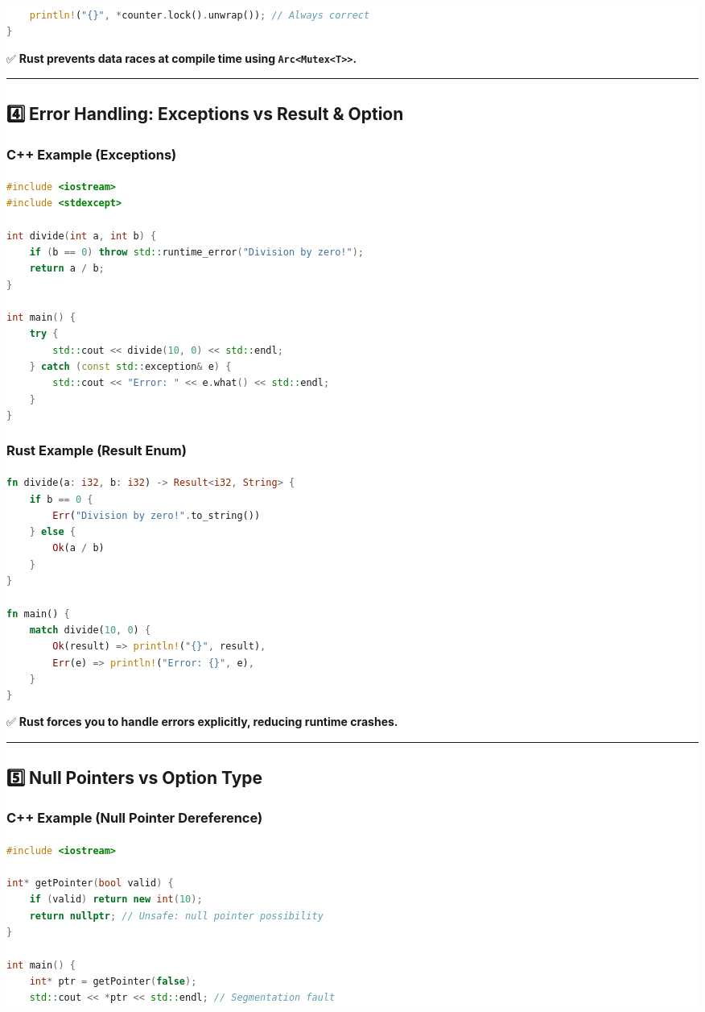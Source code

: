 ```rust
    println!("{}", *counter.lock().unwrap()); // Always correct
}
```
✅ **Rust prevents data races at compile time using `Arc<Mutex<T>>`.**

---

## **4️⃣ Error Handling: Exceptions vs Result & Option**
### **C++ Example (Exceptions)**
```cpp
#include <iostream>
#include <stdexcept>

int divide(int a, int b) {
    if (b == 0) throw std::runtime_error("Division by zero!");
    return a / b;
}

int main() {
    try {
        std::cout << divide(10, 0) << std::endl;
    } catch (const std::exception& e) {
        std::cout << "Error: " << e.what() << std::endl;
    }
}
```

### **Rust Example (Result Enum)**
```rust
fn divide(a: i32, b: i32) -> Result<i32, String> {
    if b == 0 {
        Err("Division by zero!".to_string())
    } else {
        Ok(a / b)
    }
}

fn main() {
    match divide(10, 0) {
        Ok(result) => println!("{}", result),
        Err(e) => println!("Error: {}", e),
    }
}
```
✅ **Rust forces you to handle errors explicitly, reducing runtime crashes.**

---

## **5️⃣ Null Pointers vs Option Type**
### **C++ Example (Null Pointer Dereference)**
```cpp
#include <iostream>

int* getPointer(bool valid) {
    if (valid) return new int(10);
    return nullptr; // Unsafe: null pointer possibility
}

int main() {
    int* ptr = getPointer(false);
    std::cout << *ptr << std::endl; // Segmentation fault
```